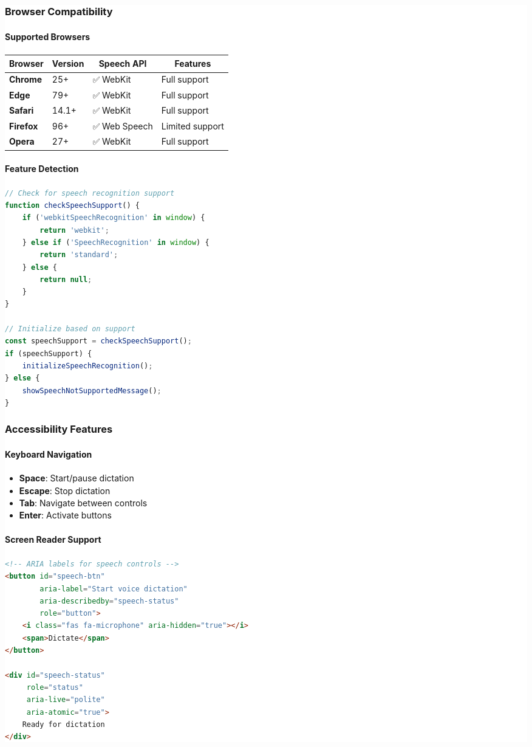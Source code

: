 ### Browser Compatibility

#### Supported Browsers

| Browser | Version | Speech API | Features |
|---------|---------|------------|----------|
| **Chrome** | 25+ | ✅ WebKit | Full support |
| **Edge** | 79+ | ✅ WebKit | Full support |
| **Safari** | 14.1+ | ✅ WebKit | Full support |
| **Firefox** | 96+ | ✅ Web Speech | Limited support |
| **Opera** | 27+ | ✅ WebKit | Full support |

#### Feature Detection

```javascript
// Check for speech recognition support
function checkSpeechSupport() {
    if ('webkitSpeechRecognition' in window) {
        return 'webkit';
    } else if ('SpeechRecognition' in window) {
        return 'standard';
    } else {
        return null;
    }
}

// Initialize based on support
const speechSupport = checkSpeechSupport();
if (speechSupport) {
    initializeSpeechRecognition();
} else {
    showSpeechNotSupportedMessage();
}
```

### Accessibility Features

#### Keyboard Navigation

- **Space**: Start/pause dictation
- **Escape**: Stop dictation
- **Tab**: Navigate between controls
- **Enter**: Activate buttons

#### Screen Reader Support

```html
<!-- ARIA labels for speech controls -->
<button id="speech-btn" 
        aria-label="Start voice dictation"
        aria-describedby="speech-status"
        role="button">
    <i class="fas fa-microphone" aria-hidden="true"></i>
    <span>Dictate</span>
</button>

<div id="speech-status" 
     role="status" 
     aria-live="polite"
     aria-atomic="true">
    Ready for dictation
</div>
```